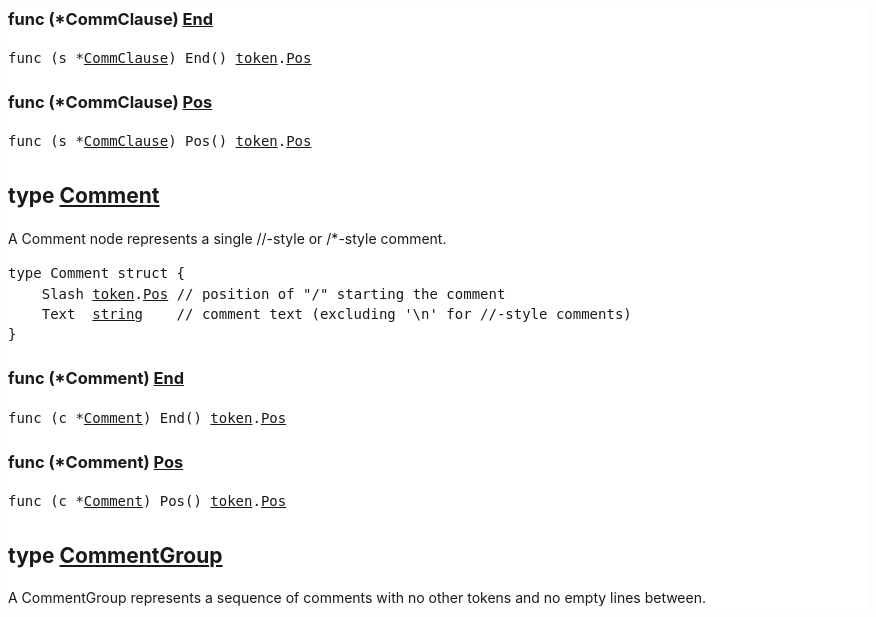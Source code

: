 









### <a id="CommClause.End">func</a> (\*CommClause) [End](https://golang.org/src/go/ast/ast.go?s=24502:24538#L765)
<pre>func (s *<a href="#CommClause">CommClause</a>) End() <a href="/pkg/go/token/">token</a>.<a href="/pkg/go/token/#Pos">Pos</a></pre>



### <a id="CommClause.Pos">func</a> (\*CommClause) [Pos](https://golang.org/src/go/ast/ast.go?s=22875:22911#L716)
<pre>func (s *<a href="#CommClause">CommClause</a>) Pos() <a href="/pkg/go/token/">token</a>.<a href="/pkg/go/token/#Pos">Pos</a></pre>



## <a id="Comment">type</a> [Comment](https://golang.org/src/go/ast/ast.go?s=1803:1955#L50)
A Comment node represents a single //-style or /*-style comment.


<pre>type Comment struct {
<span id="Comment.Slash"></span>    Slash <a href="/pkg/go/token/">token</a>.<a href="/pkg/go/token/#Pos">Pos</a> <span class="comment">// position of &#34;/&#34; starting the comment</span>
<span id="Comment.Text"></span>    Text  <a href="/pkg/builtin/#string">string</a>    <span class="comment">// comment text (excluding &#39;\n&#39; for //-style comments)</span>
}
</pre>











### <a id="Comment.End">func</a> (\*Comment) [End](https://golang.org/src/go/ast/ast.go?s=2010:2043#L56)
<pre>func (c *<a href="#Comment">Comment</a>) End() <a href="/pkg/go/token/">token</a>.<a href="/pkg/go/token/#Pos">Pos</a></pre>



### <a id="Comment.Pos">func</a> (\*Comment) [Pos](https://golang.org/src/go/ast/ast.go?s=1957:1990#L55)
<pre>func (c *<a href="#Comment">Comment</a>) Pos() <a href="/pkg/go/token/">token</a>.<a href="/pkg/go/token/#Pos">Pos</a></pre>



## <a id="CommentGroup">type</a> [CommentGroup](https://golang.org/src/go/ast/ast.go?s=2201:2263#L61)
A CommentGroup represents a sequence of comments
with no other tokens and no empty lines between.

